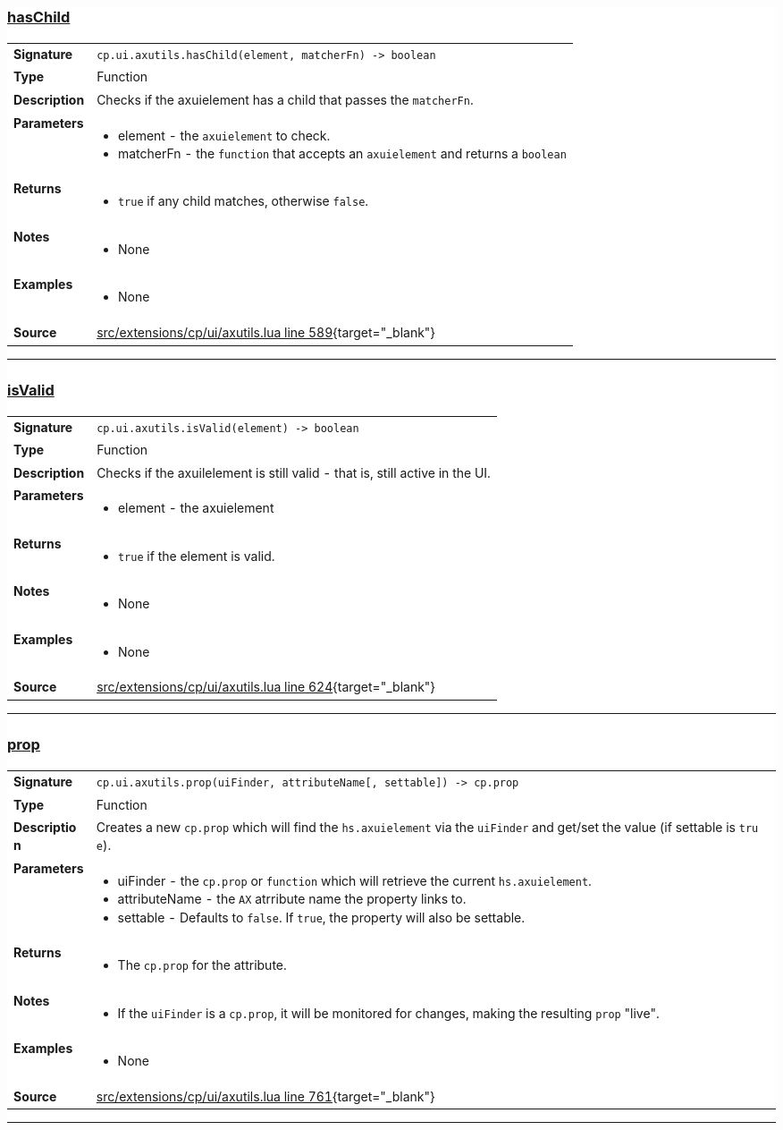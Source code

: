 

### [hasChild](#haschild)

|                                             |                                                                                     |
| --------------------------------------------|-------------------------------------------------------------------------------------|
| **Signature**                               | `cp.ui.axutils.hasChild(element, matcherFn) -> boolean`                                                                    |
| **Type**                                    | Function                                                                     |
| **Description**                             | Checks if the axuielement has a child that passes the `matcherFn`.                                                                     |
| **Parameters**                              | <ul><li>element - the `axuielement` to check.</li><li>matcherFn - the `function` that accepts an `axuielement` and returns a `boolean`</li></ul> |
| **Returns**                                 | <ul><li>`true` if any child matches, otherwise `false`.</li></ul>          |
| **Notes**                                   | <ul><li>None</li></ul> |
| **Examples**                                | <ul><li>None</li></ul> |
| **Source**                                  | [src/extensions/cp/ui/axutils.lua line 589](https://github.com/CommandPost/CommandPost/blob/develop/src/extensions/cp/ui/axutils.lua#L589){target="_blank"} |

---


### [isValid](#isvalid)

|                                             |                                                                                     |
| --------------------------------------------|-------------------------------------------------------------------------------------|
| **Signature**                               | `cp.ui.axutils.isValid(element) -> boolean`                                                                    |
| **Type**                                    | Function                                                                     |
| **Description**                             | Checks if the axuilelement is still valid - that is, still active in the UI.                                                                     |
| **Parameters**                              | <ul><li>element  - the axuielement</li></ul> |
| **Returns**                                 | <ul><li>`true` if the element is valid.</li></ul>          |
| **Notes**                                   | <ul><li>None</li></ul> |
| **Examples**                                | <ul><li>None</li></ul> |
| **Source**                                  | [src/extensions/cp/ui/axutils.lua line 624](https://github.com/CommandPost/CommandPost/blob/develop/src/extensions/cp/ui/axutils.lua#L624){target="_blank"} |

---


### [prop](#prop)

|                                             |                                                                                     |
| --------------------------------------------|-------------------------------------------------------------------------------------|
| **Signature**                               | `cp.ui.axutils.prop(uiFinder, attributeName[, settable]) -> cp.prop`                                                                    |
| **Type**                                    | Function                                                                     |
| **Description**                             | Creates a new `cp.prop` which will find the `hs.axuielement` via the `uiFinder` and get/set the value (if settable is `true`).                                                                     |
| **Parameters**                              | <ul><li>uiFinder      - the `cp.prop` or `function` which will retrieve the current `hs.axuielement`.</li><li>attributeName - the `AX` atrribute name the property links to.</li><li>settable      - Defaults to `false`. If `true`, the property will also be settable.</li></ul> |
| **Returns**                                 | <ul><li>The `cp.prop` for the attribute.</li></ul>          |
| **Notes**                                   | <ul><li>If the `uiFinder` is a `cp.prop`, it will be monitored for changes, making the resulting `prop` "live".</li></ul> |
| **Examples**                                | <ul><li>None</li></ul> |
| **Source**                                  | [src/extensions/cp/ui/axutils.lua line 761](https://github.com/CommandPost/CommandPost/blob/develop/src/extensions/cp/ui/axutils.lua#L761){target="_blank"} |

---